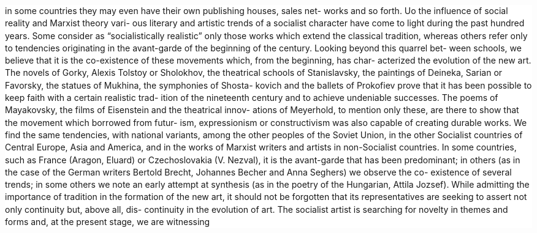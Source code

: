 in some countries they may even have 
their own publishing houses, sales net- 
works and so forth. 
Uo the influence of 
social reality and Marxist theory vari- 
ous literary and artistic trends of a 
socialist character have come to light 
during the past hundred years. Some 
consider as “socialistically realistic” 
only those works which extend the 
classical tradition, whereas others refer 
only to tendencies originating in the 
avant-garde of the beginning of the 
century. 
Looking beyond this quarrel bet- 
ween schools, we believe that it is the 
co-existence of these movements 
which, from the beginning, has char- 
acterized the evolution of the new art. 
The novels of Gorky, Alexis Tolstoy or 
Sholokhov, the theatrical schools of 
Stanislavsky, the paintings of Deineka, 
Sarian or Favorsky, the statues of 
Mukhina, the symphonies of Shosta- 
kovich and the ballets of Prokofiev 
prove that it has been possible to 
keep faith with a certain realistic trad- 
ition of the nineteenth century and to 
achieve undeniable successes. 
The poems of Mayakovsky, the films 
of Eisenstein and the theatrical innov- 
ations of Meyerhold, to mention only 
these, are there to show that the 
movement which borrowed from futur- 
ism, expressionism or constructivism 
was also capable of creating durable 
works. 
We find the same tendencies, with 
national variants, among the other 
peoples of the Soviet Union, in the 
other Socialist countries of Central 
Europe, Asia and America, and in the 
works of Marxist writers and artists 
in non-Socialist countries. 
In some countries, such as France 
(Aragon, Eluard) or Czechoslovakia 
(V. Nezval), it is the avant-garde that 
has been predominant; in others (as 
in the case of the German writers 
Bertold Brecht, Johannes Becher and 
Anna Seghers) we observe the co- 
existence of several trends; in some 
others we note an early attempt at 
synthesis (as in the poetry of the 
Hungarian, Attila Jozsef). 
While admitting the importance of 
tradition in the formation of the new 
art, it should not be forgotten that its 
representatives are seeking to assert 
not only continuity but, above all, dis- 
continuity in the evolution of art. The 
socialist artist is searching for novelty 
in themes and forms and, at the 
present stage, we are witnessing 